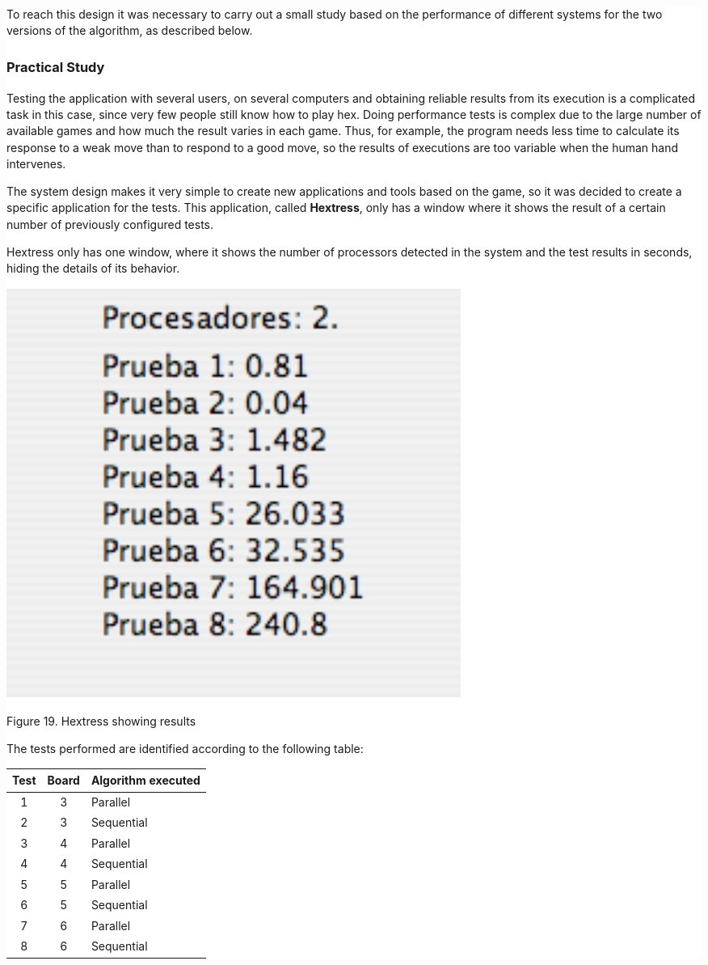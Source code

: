 To reach this design it was necessary to carry out a small study based on the performance of different systems for the two versions of the algorithm, as described below.

### Practical Study

Testing the application with several users, on several computers and obtaining reliable results from its execution is a complicated task in this case, since very few people still know how to play hex. Doing performance tests is complex due to the large number of available games and how much the result varies in each game. Thus, for example, the program needs less time to calculate its response to a weak move than to respond to a good move, so the results of executions are too variable when the human hand intervenes.

The system design makes it very simple to create new applications and tools based on the game, so it was decided to create a specific application for the tests. This application, called **Hextress**, only has a window where it shows the result of a certain number of previously configured tests.

Hextress only has one window, where it shows the number of processors detected in the system and the test results in seconds, hiding the details of its behavior.

![Figure 19. Hextress showing results](images/fig19.jpg)

Figure 19. Hextress showing results

The tests performed are identified according to the following table:

| Test | Board | Algorithm executed |
|:-----:|:-------:|---------------------|
| 1 | 3 | Parallel    |
| 2 | 3 | Sequential  |
| 3 | 4 | Parallel    |
| 4 | 4 | Sequential  |
| 5 | 5 | Parallel    |
| 6 | 5 | Sequential  |
| 7 | 6 | Parallel    |
| 8 | 6 | Sequential  |
